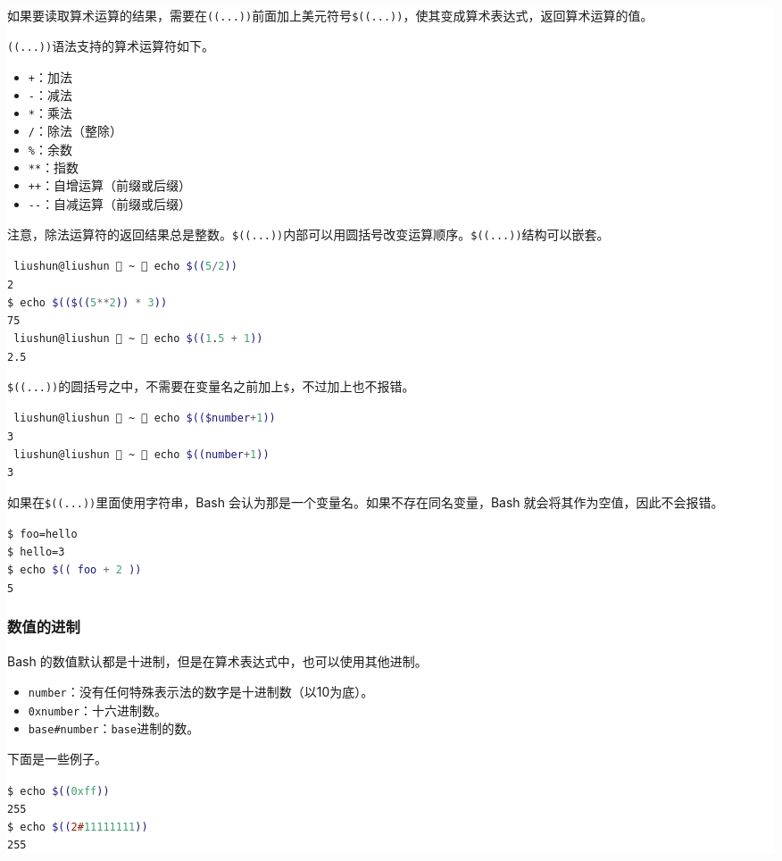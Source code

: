 如果要读取算术运算的结果，需要在`((...))`前面加上美元符号`$((...))`，使其变成算术表达式，返回算术运算的值。

`((...))`语法支持的算术运算符如下。

- `+`：加法
- `-`：减法
- `*`：乘法
- `/`：除法（整除）
- `%`：余数
- `**`：指数
- `++`：自增运算（前缀或后缀）
- `--`：自减运算（前缀或后缀）

注意，除法运算符的返回结果总是整数。`$((...))`内部可以用圆括号改变运算顺序。`$((...))`结构可以嵌套。

```sh
 liushun@liushun  ~  echo $((5/2))           
2
$ echo $(($((5**2)) * 3))
75
 liushun@liushun  ~  echo $((1.5 + 1))
2.5
```

`$((...))`的圆括号之中，不需要在变量名之前加上`$`，不过加上也不报错。

```sh
 liushun@liushun  ~  echo $(($number+1))
3
 liushun@liushun  ~  echo $((number+1)) 
3
```

如果在`$((...))`里面使用字符串，Bash 会认为那是一个变量名。如果不存在同名变量，Bash 就会将其作为空值，因此不会报错。

```sh
$ foo=hello
$ hello=3
$ echo $(( foo + 2 ))
5
```

### 数值的进制

Bash 的数值默认都是十进制，但是在算术表达式中，也可以使用其他进制。

- `number`：没有任何特殊表示法的数字是十进制数（以10为底）。
- `0xnumber`：十六进制数。
- `base#number`：`base`进制的数。

下面是一些例子。

```sh
$ echo $((0xff))
255
$ echo $((2#11111111))
255
```
